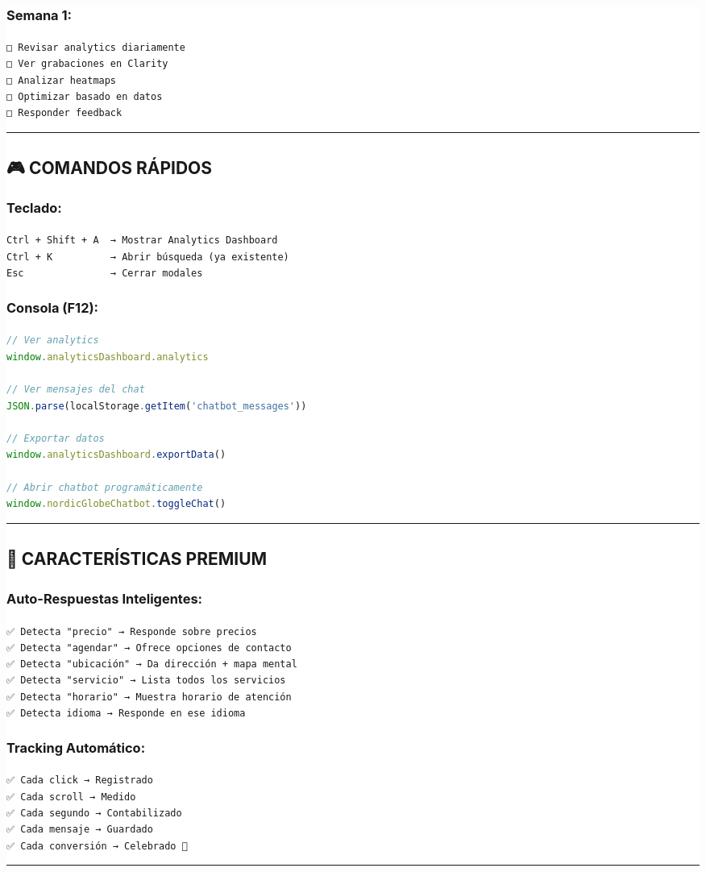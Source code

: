 ### Semana 1:
```
□ Revisar analytics diariamente
□ Ver grabaciones en Clarity
□ Analizar heatmaps
□ Optimizar basado en datos
□ Responder feedback
```

---

## 🎮 COMANDOS RÁPIDOS

### Teclado:
```
Ctrl + Shift + A  → Mostrar Analytics Dashboard
Ctrl + K          → Abrir búsqueda (ya existente)
Esc               → Cerrar modales
```

### Consola (F12):
```javascript
// Ver analytics
window.analyticsDashboard.analytics

// Ver mensajes del chat
JSON.parse(localStorage.getItem('chatbot_messages'))

// Exportar datos
window.analyticsDashboard.exportData()

// Abrir chatbot programáticamente
window.nordicGlobeChatbot.toggleChat()
```

---

## 🌟 CARACTERÍSTICAS PREMIUM

### Auto-Respuestas Inteligentes:
```
✅ Detecta "precio" → Responde sobre precios
✅ Detecta "agendar" → Ofrece opciones de contacto
✅ Detecta "ubicación" → Da dirección + mapa mental
✅ Detecta "servicio" → Lista todos los servicios
✅ Detecta "horario" → Muestra horario de atención
✅ Detecta idioma → Responde en ese idioma
```

### Tracking Automático:
```
✅ Cada click → Registrado
✅ Cada scroll → Medido
✅ Cada segundo → Contabilizado
✅ Cada mensaje → Guardado
✅ Cada conversión → Celebrado 🎉
```

---